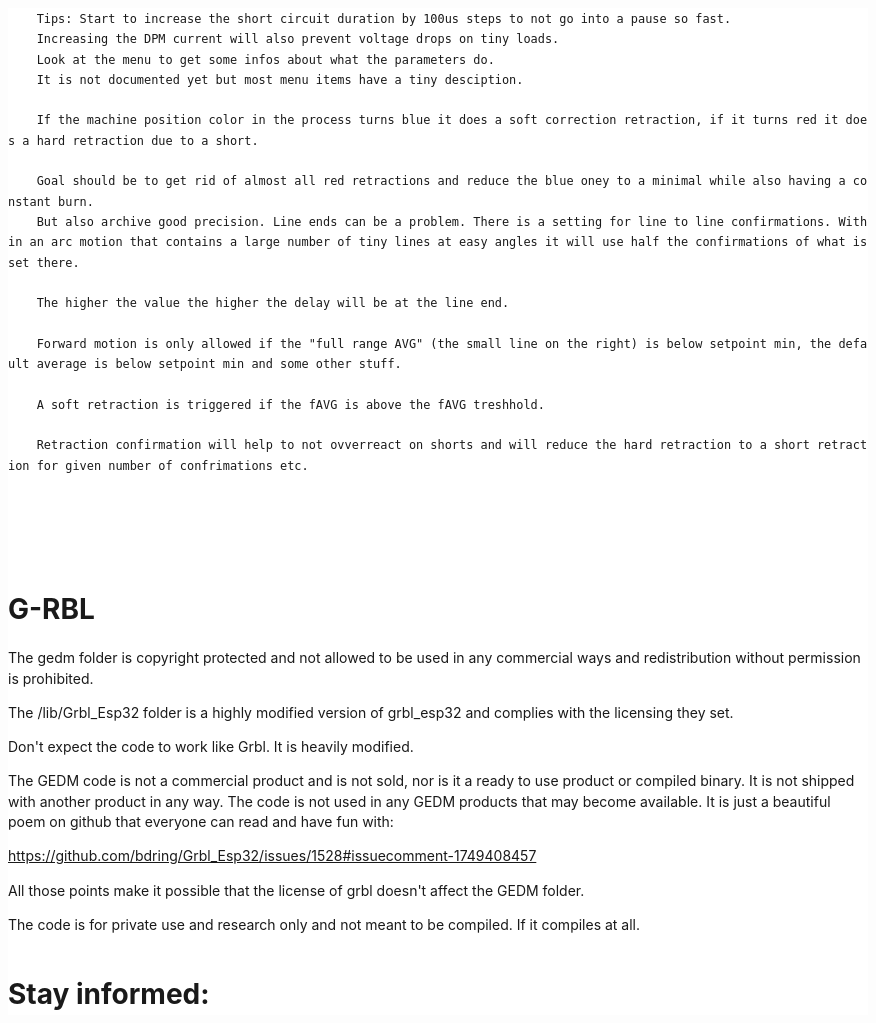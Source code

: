         Tips: Start to increase the short circuit duration by 100us steps to not go into a pause so fast.
        Increasing the DPM current will also prevent voltage drops on tiny loads. 
        Look at the menu to get some infos about what the parameters do.
        It is not documented yet but most menu items have a tiny desciption.
        
        If the machine position color in the process turns blue it does a soft correction retraction, if it turns red it does a hard retraction due to a short.
        
        Goal should be to get rid of almost all red retractions and reduce the blue oney to a minimal while also having a constant burn.
        But also archive good precision. Line ends can be a problem. There is a setting for line to line confirmations. Within an arc motion that contains a large number of tiny lines at easy angles it will use half the confirmations of what is set there. 
        
        The higher the value the higher the delay will be at the line end.
        
        Forward motion is only allowed if the "full range AVG" (the small line on the right) is below setpoint min, the default average is below setpoint min and some other stuff.
        
        A soft retraction is triggered if the fAVG is above the fAVG treshhold.
        
        Retraction confirmation will help to not ovverreact on shorts and will reduce the hard retraction to a short retraction for given number of confrimations etc.
        
        
        

        
</br>
</br>
</br>




# G-RBL

The gedm folder is copyright protected and not allowed to be used in any commercial ways and redistribution without permission is prohibited.


The /lib/Grbl_Esp32 folder is a highly modified version of grbl_esp32 and complies with the licensing they set.

Don't expect the code to work like Grbl. It is heavily modified.

The GEDM code is not a commercial product and is not sold, nor is it a ready to use product or compiled binary. It is not shipped with another product in any way. The code is not used in any GEDM products that may become available. It is just a beautiful poem on github that everyone can read and have fun with:

https://github.com/bdring/Grbl_Esp32/issues/1528#issuecomment-1749408457

All those points make it possible that the license of grbl doesn't affect the GEDM folder. 

The code is for private use and research only and not meant to be compiled. If it compiles at all.





# Stay informed:
